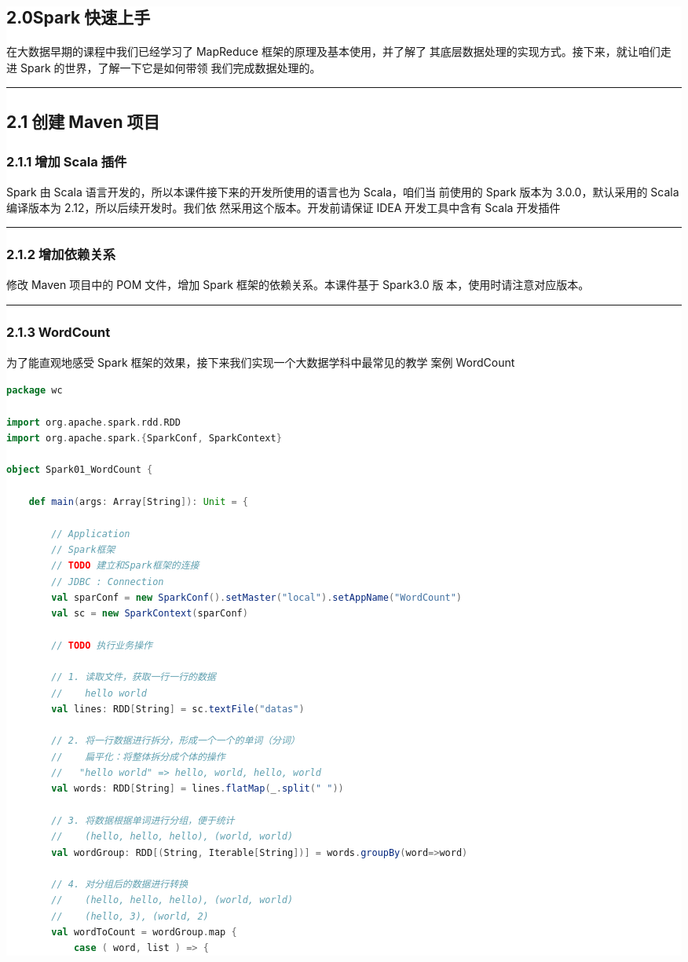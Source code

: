 ## 2.0Spark 快速上手

在大数据早期的课程中我们已经学习了 MapReduce 框架的原理及基本使用，并了解了 其底层数据处理的实现方式。接下来，就让咱们走进 Spark 的世界，了解一下它是如何带领 我们完成数据处理的。

---



## 2.1 创建 Maven 项目 

### 2.1.1 增加 Scala 插件

Spark 由 Scala 语言开发的，所以本课件接下来的开发所使用的语言也为 Scala，咱们当 前使用的 Spark 版本为 3.0.0，默认采用的 Scala 编译版本为 2.12，所以后续开发时。我们依 然采用这个版本。开发前请保证 IDEA 开发工具中含有 Scala 开发插件

---



### 2.1.2 增加依赖关系 

修改 Maven 项目中的 POM 文件，增加 Spark 框架的依赖关系。本课件基于 Spark3.0 版 本，使用时请注意对应版本。

---

### 2.1.3 WordCount

为了能直观地感受 Spark 框架的效果，接下来我们实现一个大数据学科中最常见的教学 案例 WordCount

```scala
package wc

import org.apache.spark.rdd.RDD
import org.apache.spark.{SparkConf, SparkContext}

object Spark01_WordCount {

    def main(args: Array[String]): Unit = {

        // Application
        // Spark框架
        // TODO 建立和Spark框架的连接
        // JDBC : Connection
        val sparConf = new SparkConf().setMaster("local").setAppName("WordCount")
        val sc = new SparkContext(sparConf)

        // TODO 执行业务操作

        // 1. 读取文件，获取一行一行的数据
        //    hello world
        val lines: RDD[String] = sc.textFile("datas")

        // 2. 将一行数据进行拆分，形成一个一个的单词（分词）
        //    扁平化：将整体拆分成个体的操作
        //   "hello world" => hello, world, hello, world
        val words: RDD[String] = lines.flatMap(_.split(" "))

        // 3. 将数据根据单词进行分组，便于统计
        //    (hello, hello, hello), (world, world)
        val wordGroup: RDD[(String, Iterable[String])] = words.groupBy(word=>word)

        // 4. 对分组后的数据进行转换
        //    (hello, hello, hello), (world, world)
        //    (hello, 3), (world, 2)
        val wordToCount = wordGroup.map {
            case ( word, list ) => {
```
